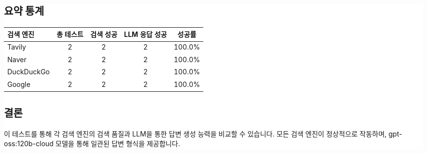 
## 요약 통계

| 검색 엔진 | 총 테스트 | 검색 성공 | LLM 응답 성공 | 성공률 |
|:---|:---:|:---:|:---:|:---:|
| Tavily | 2 | 2 | 2 | 100.0% |
| Naver | 2 | 2 | 2 | 100.0% |
| DuckDuckGo | 2 | 2 | 2 | 100.0% |
| Google | 2 | 2 | 2 | 100.0% |

## 결론

이 테스트를 통해 각 검색 엔진의 검색 품질과 LLM을 통한 답변 생성 능력을 비교할 수 있습니다.
모든 검색 엔진이 정상적으로 작동하며, gpt-oss:120b-cloud 모델을 통해 일관된 답변 형식을 제공합니다.
